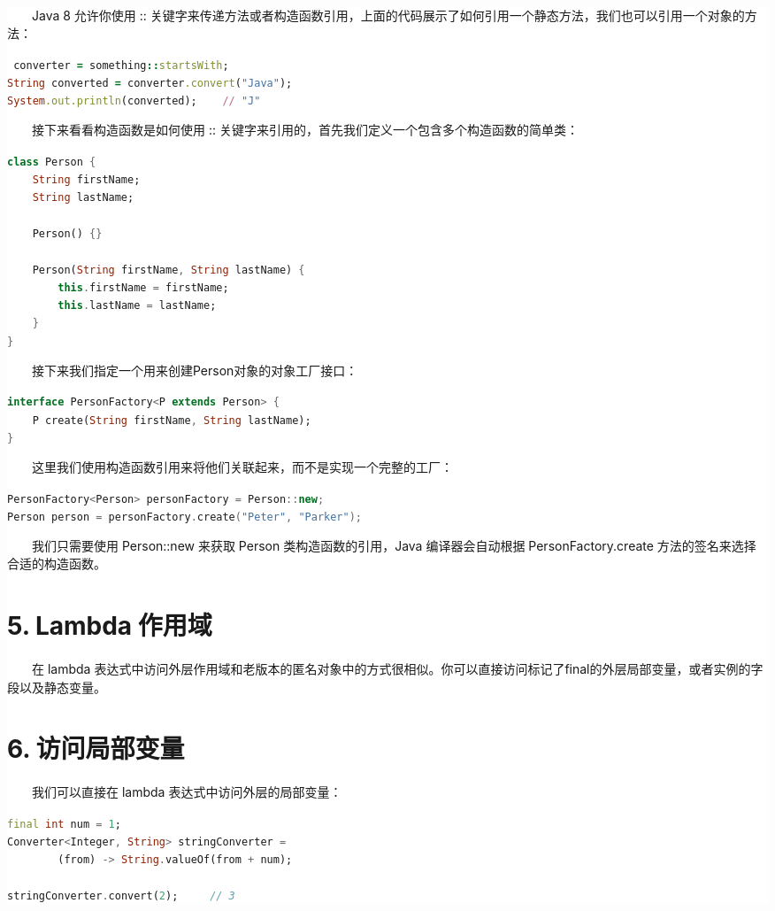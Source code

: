 　　Java 8 允许你使用 :: 关键字来传递方法或者构造函数引用，上面的代码展示了如何引用一个静态方法，我们也可以引用一个对象的方法：

```ruby
 converter = something::startsWith;
String converted = converter.convert("Java");
System.out.println(converted);    // "J"
```

　　接下来看看构造函数是如何使用 :: 关键字来引用的，首先我们定义一个包含多个构造函数的简单类：

```dart
class Person {
    String firstName;
    String lastName;

    Person() {}

    Person(String firstName, String lastName) {
        this.firstName = firstName;
        this.lastName = lastName;
    }
}
```

　　接下来我们指定一个用来创建Person对象的对象工厂接口：

```dart
interface PersonFactory<P extends Person> {
    P create(String firstName, String lastName);
}
```

　　这里我们使用构造函数引用来将他们关联起来，而不是实现一个完整的工厂：

```cpp
PersonFactory<Person> personFactory = Person::new;
Person person = personFactory.create("Peter", "Parker");
```

　　我们只需要使用 Person::new 来获取 Person 类构造函数的引用，Java 编译器会自动根据 PersonFactory.create 方法的签名来选择合适的构造函数。

# 5. Lambda 作用域

　　在 lambda 表达式中访问外层作用域和老版本的匿名对象中的方式很相似。你可以直接访问标记了final的外层局部变量，或者实例的字段以及静态变量。

# 6. 访问局部变量

　　我们可以直接在 lambda 表达式中访问外层的局部变量：

```dart
final int num = 1;
Converter<Integer, String> stringConverter =
        (from) -> String.valueOf(from + num);

stringConverter.convert(2);     // 3
```
